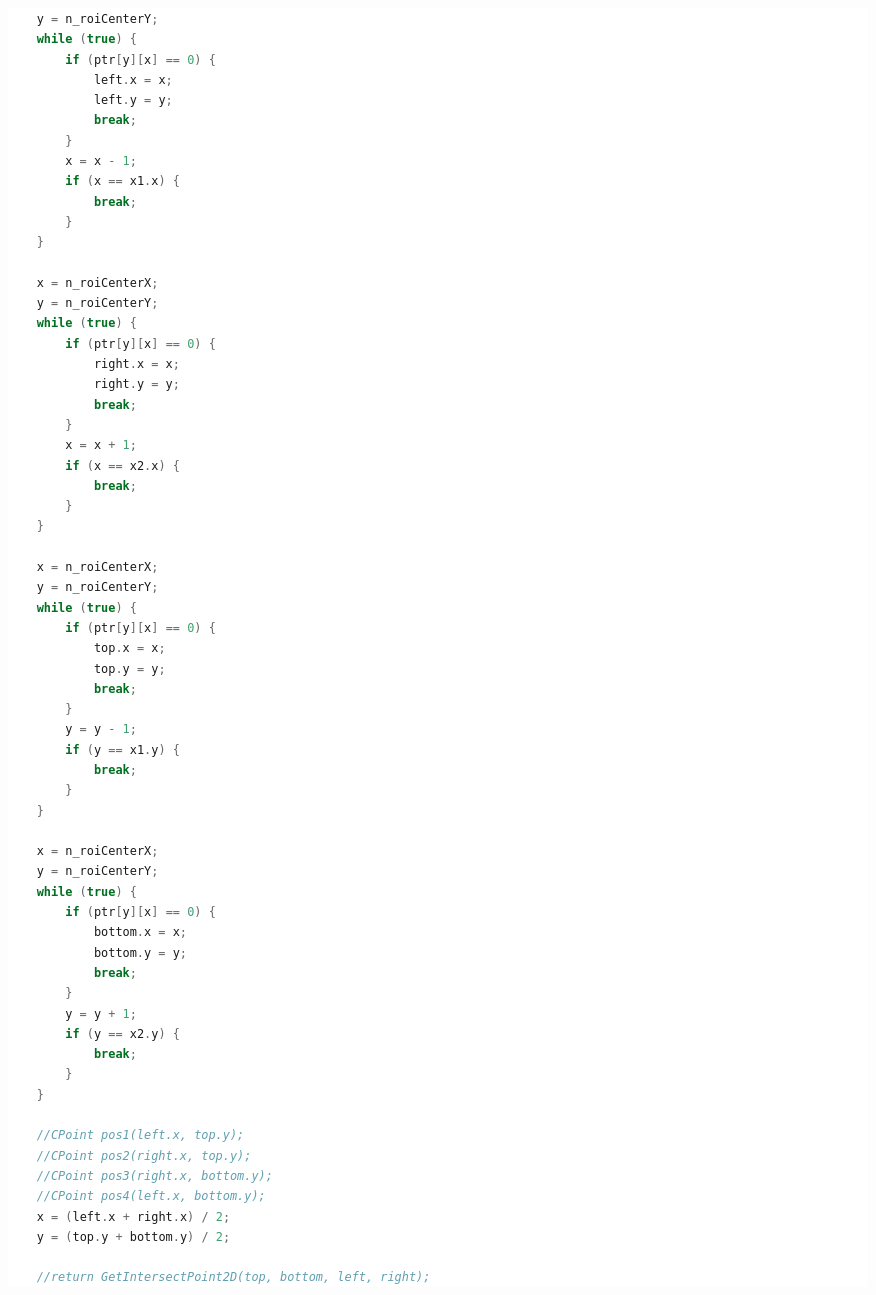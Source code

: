 ```c++
	y = n_roiCenterY;
	while (true) {
		if (ptr[y][x] == 0) {
			left.x = x;
			left.y = y;
			break;
		}
		x = x - 1;
		if (x == x1.x) {
			break;
		}
	}

	x = n_roiCenterX;
	y = n_roiCenterY;
	while (true) {
		if (ptr[y][x] == 0) {
			right.x = x;
			right.y = y;
			break;
		}
		x = x + 1;
		if (x == x2.x) {
			break;
		}
	}

	x = n_roiCenterX;
	y = n_roiCenterY;
	while (true) {
		if (ptr[y][x] == 0) {
			top.x = x;
			top.y = y;
			break;
		}
		y = y - 1;
		if (y == x1.y) {
			break;
		}
	}

	x = n_roiCenterX;
	y = n_roiCenterY;
	while (true) {
		if (ptr[y][x] == 0) {
			bottom.x = x;
			bottom.y = y;
			break;
		}
		y = y + 1;
		if (y == x2.y) {
			break;
		}
	}

	//CPoint pos1(left.x, top.y);
	//CPoint pos2(right.x, top.y);
	//CPoint pos3(right.x, bottom.y);
	//CPoint pos4(left.x, bottom.y);
	x = (left.x + right.x) / 2;
	y = (top.y + bottom.y) / 2;

	//return GetIntersectPoint2D(top, bottom, left, right);
```